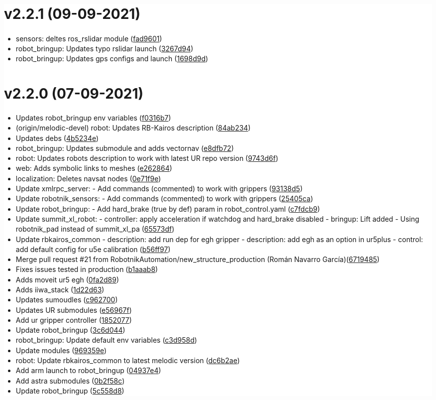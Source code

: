 # v2.2.1 (09-09-2021)
- sensors: deltes ros_rslidar module ([fad9601](https://github.com/RobotnikAutomation/summit_packages/commit/fad9601))
- robot_bringup: Updates typo rslidar launch ([3267d94](https://github.com/RobotnikAutomation/summit_packages/commit/3267d94))
- robot_bringup: Updates gps configs and launch ([1698d9d](https://github.com/RobotnikAutomation/summit_packages/commit/1698d9d))

# v2.2.0 (07-09-2021)
- Updates robot_bringup env variables ([f0316b7](https://github.com/RobotnikAutomation/summit_packages/commit/f0316b7))
- (origin/melodic-devel) robot: Updates RB-Kairos description ([84ab234](https://github.com/RobotnikAutomation/summit_packages/commit/84ab234))
- Updates debs ([4b5234e](https://github.com/RobotnikAutomation/summit_packages/commit/4b5234e))
- robot_bringup: Updates submodule and adds vectornav ([e8dfb72](https://github.com/RobotnikAutomation/summit_packages/commit/e8dfb72))
- robot: Updates robots description to work with latest UR repo version ([9743d6f](https://github.com/RobotnikAutomation/summit_packages/commit/9743d6f))
- web: Adds symbolic links to meshes ([e262864](https://github.com/RobotnikAutomation/summit_packages/commit/e262864))
- localization: Deletes navsat nodes ([0e71f9e](https://github.com/RobotnikAutomation/summit_packages/commit/0e71f9e))
- Update xmlrpc_server: - Add commands (commented) to work with grippers ([93138d5](https://github.com/RobotnikAutomation/summit_packages/commit/93138d5))
- Update robotnik_sensors: - Add commands (commented) to work with grippers ([25405ca](https://github.com/RobotnikAutomation/summit_packages/commit/25405ca))
- Update robot_bringup: - Add hard_brake (true by def) param in robot_control.yaml ([c7fdcb9](https://github.com/RobotnikAutomation/summit_packages/commit/c7fdcb9))
- Update summit_xl_robot: - controller: apply acceleration if watchdog and hard_brake disabled - bringup: Lift added - Using robotnik_pad instead of summit_xl_pa ([65573df](https://github.com/RobotnikAutomation/summit_packages/commit/65573df))
- Update rbkairos_common - description: add run dep for egh gripper - description: add egh as an option in ur5plus - control: add default config for u5e calibration ([b56ff97](https://github.com/RobotnikAutomation/summit_packages/commit/b56ff97))
- Merge pull request #21 from RobotnikAutomation/new_structure_production (Román Navarro García)([6719485](https://github.com/RobotnikAutomation/summit_packages/commit/6719485))
- Fixes issues tested in production ([b1aaab8](https://github.com/RobotnikAutomation/summit_packages/commit/b1aaab8))
- Adds moveit ur5 egh ([0fa2d89](https://github.com/RobotnikAutomation/summit_packages/commit/0fa2d89))
- Adds iiwa_stack ([1d22d63](https://github.com/RobotnikAutomation/summit_packages/commit/1d22d63))
- Updates sumoudles ([c962700](https://github.com/RobotnikAutomation/summit_packages/commit/c962700))
- Updates UR submodules ([e56967f](https://github.com/RobotnikAutomation/summit_packages/commit/e56967f))
- Add ur gripper controller ([1852077](https://github.com/RobotnikAutomation/summit_packages/commit/1852077))
- Update robot_bringup ([3c6d044](https://github.com/RobotnikAutomation/summit_packages/commit/3c6d044))
- robot_bringup: Update default env variables ([c3d958d](https://github.com/RobotnikAutomation/summit_packages/commit/c3d958d))
- Update modules ([969359e](https://github.com/RobotnikAutomation/summit_packages/commit/969359e))
- robot: Update rbkairos_common to latest melodic version ([dc6b2ae](https://github.com/RobotnikAutomation/summit_packages/commit/dc6b2ae))
- Add arm launch to robot_bringup ([04937e4](https://github.com/RobotnikAutomation/summit_packages/commit/04937e4))
- Add astra submodules ([0b2f58c](https://github.com/RobotnikAutomation/summit_packages/commit/0b2f58c))
- Update robot_bringup ([5c558d8](https://github.com/RobotnikAutomation/summit_packages/commit/5c558d8))

